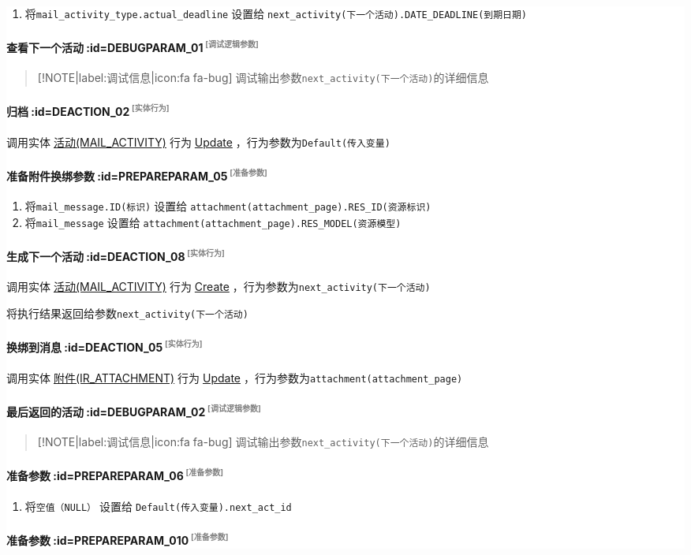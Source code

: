 

1. 将`mail_activity_type.actual_deadline` 设置给  `next_activity(下一个活动).DATE_DEADLINE(到期日期)`

#### 查看下一个活动 :id=DEBUGPARAM_01<sup class="footnote-symbol"> <font color=gray size=1>[调试逻辑参数]</font></sup>



> [!NOTE|label:调试信息|icon:fa fa-bug]
> 调试输出参数`next_activity(下一个活动)`的详细信息


#### 归档 :id=DEACTION_02<sup class="footnote-symbol"> <font color=gray size=1>[实体行为]</font></sup>



调用实体 [活动(MAIL_ACTIVITY)](module/mail/mail_activity.md) 行为 [Update](module/mail/mail_activity#行为) ，行为参数为`Default(传入变量)`

#### 准备附件换绑参数 :id=PREPAREPARAM_05<sup class="footnote-symbol"> <font color=gray size=1>[准备参数]</font></sup>



1. 将`mail_message.ID(标识)` 设置给  `attachment(attachment_page).RES_ID(资源标识)`
2. 将`mail_message` 设置给  `attachment(attachment_page).RES_MODEL(资源模型)`

#### 生成下一个活动 :id=DEACTION_08<sup class="footnote-symbol"> <font color=gray size=1>[实体行为]</font></sup>



调用实体 [活动(MAIL_ACTIVITY)](module/mail/mail_activity.md) 行为 [Create](module/mail/mail_activity#行为) ，行为参数为`next_activity(下一个活动)`

将执行结果返回给参数`next_activity(下一个活动)`

#### 换绑到消息 :id=DEACTION_05<sup class="footnote-symbol"> <font color=gray size=1>[实体行为]</font></sup>



调用实体 [附件(IR_ATTACHMENT)](module/base/ir_attachment.md) 行为 [Update](module/base/ir_attachment#行为) ，行为参数为`attachment(attachment_page)`

#### 最后返回的活动 :id=DEBUGPARAM_02<sup class="footnote-symbol"> <font color=gray size=1>[调试逻辑参数]</font></sup>



> [!NOTE|label:调试信息|icon:fa fa-bug]
> 调试输出参数`next_activity(下一个活动)`的详细信息


#### 准备参数 :id=PREPAREPARAM_06<sup class="footnote-symbol"> <font color=gray size=1>[准备参数]</font></sup>



1. 将`空值（NULL）` 设置给  `Default(传入变量).next_act_id`

#### 准备参数 :id=PREPAREPARAM_010<sup class="footnote-symbol"> <font color=gray size=1>[准备参数]</font></sup>
